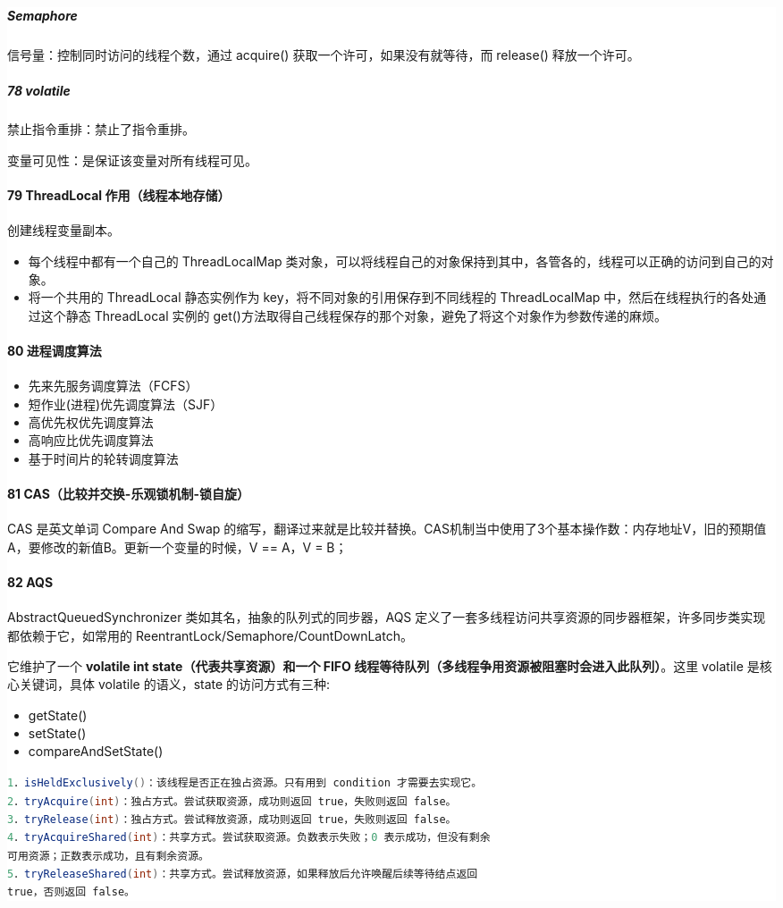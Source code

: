 ##### Semaphore 

信号量：控制同时访问的线程个数，通过 acquire() 获取一个许可，如果没有就等待，而 release() 释放一个许可。

##### 78 volatile

禁止指令重排：禁止了指令重排。

变量可见性：是保证该变量对所有线程可见。

#### 79 **ThreadLocal** 作用（线程本地存储）

创建线程变量副本。

* 每个线程中都有一个自己的 ThreadLocalMap 类对象，可以将线程自己的对象保持到其中，各管各的，线程可以正确的访问到自己的对象。
* 将一个共用的 ThreadLocal 静态实例作为 key，将不同对象的引用保存到不同线程的 ThreadLocalMap 中，然后在线程执行的各处通过这个静态 ThreadLocal 实例的 get()方法取得自己线程保存的那个对象，避免了将这个对象作为参数传递的麻烦。

#### 80 进程调度算法

* 先来先服务调度算法（FCFS）
* 短作业(进程)优先调度算法（SJF）
* 高优先权优先调度算法
* 高响应比优先调度算法
* 基于时间片的轮转调度算法

#### 81 CAS（比较并交换-乐观锁机制-锁自旋）

CAS 是英文单词 Compare And Swap 的缩写，翻译过来就是比较并替换。CAS机制当中使用了3个基本操作数：内存地址V，旧的预期值A，要修改的新值B。更新一个变量的时候，V == A，V = B；

#### 82 AQS

AbstractQueuedSynchronizer 类如其名，抽象的队列式的同步器，AQS 定义了一套多线程访问共享资源的同步器框架，许多同步类实现都依赖于它，如常用的 ReentrantLock/Semaphore/CountDownLatch。

它维护了一个 **volatile int state（代表共享资源）和一个 FIFO 线程等待队列（多线程争用资源被阻塞时会进入此队列）**。这里 volatile 是核心关键词，具体 volatile 的语义，state 的访问方式有三种:

* getState()
* setState()
* compareAndSetState()

```java
1．isHeldExclusively()：该线程是否正在独占资源。只有用到 condition 才需要去实现它。
2．tryAcquire(int)：独占方式。尝试获取资源，成功则返回 true，失败则返回 false。 
3．tryRelease(int)：独占方式。尝试释放资源，成功则返回 true，失败则返回 false。 
4．tryAcquireShared(int)：共享方式。尝试获取资源。负数表示失败；0 表示成功，但没有剩余
可用资源；正数表示成功，且有剩余资源。
5．tryReleaseShared(int)：共享方式。尝试释放资源，如果释放后允许唤醒后续等待结点返回
true，否则返回 false。
```

